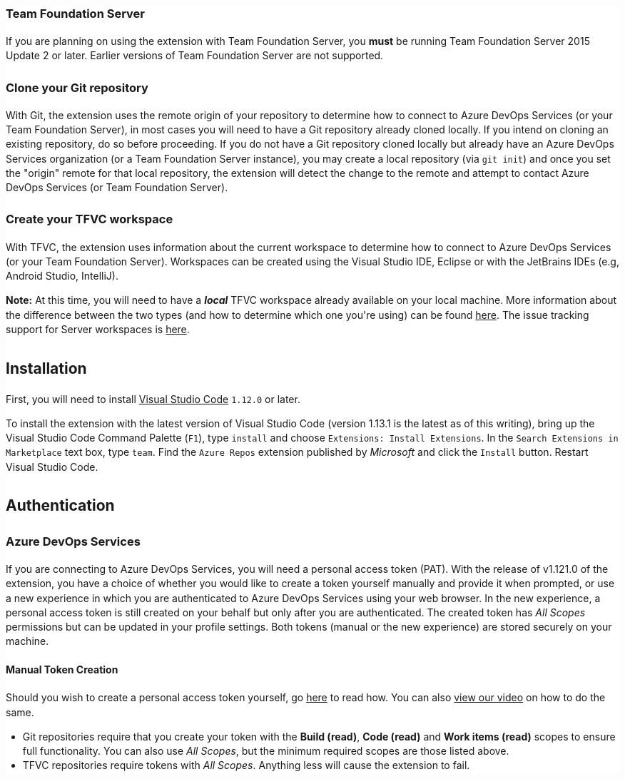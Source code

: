 ### Team Foundation Server
If you are planning on using the extension with Team Foundation Server, you **must** be running Team Foundation
Server 2015 Update 2 or later. Earlier versions of Team Foundation Server are not supported.

### Clone your Git repository
With Git, the extension uses the remote origin of your repository to determine how to connect to Azure DevOps Services (or your Team Foundation Server), in most cases you will need to have a Git repository already cloned locally. If you intend on cloning an existing repository, do so before proceeding. If you do not have a Git repository cloned locally but already have an Azure DevOps Services organization (or a Team Foundation Server instance), you may create a local repository (via `git init`) and once you set the "origin" remote for that local repository, the extension will detect the change to the remote and attempt to contact Azure DevOps Services (or Team Foundation Server).

### Create your TFVC workspace
With TFVC, the extension uses information about the current workspace to determine how to connect to Azure DevOps Services (or your Team Foundation Server). Workspaces can be created using the Visual Studio IDE, Eclipse or with the JetBrains IDEs (e.g, Android Studio, IntelliJ).

**Note:** At this time, you will need to have a ***local*** TFVC workspace already available on your local machine. More information about the difference between the two types (and how to determine which one you're using) can be found [here](TFVC_README.md#what-is-the-difference-between-a-local-and-server-workspace-how-can-i-tell-which-one-im-working-with). The issue tracking support for Server workspaces is [here](https://github.com/Microsoft/azure-repos-vscode/issues/176).

## Installation
First, you will need to install [Visual Studio Code](https://code.visualstudio.com/download) `1.12.0` or later.

To install the extension with the latest version of Visual Studio Code (version 1.13.1 is the latest as of this writing), bring up the Visual Studio Code Command Palette (`F1`), type `install` and choose `Extensions: Install Extensions`. In the `Search Extensions in Marketplace` text box, type `team`. Find the `Azure Repos` extension published by *Microsoft* and click the `Install` button. Restart Visual Studio Code.

## Authentication
### Azure DevOps Services
If you are connecting to Azure DevOps Services, you will need a personal access token (PAT). With the release of v1.121.0 of the extension, you have a choice of whether you would like to create a token yourself manually and provide it when prompted, or use a new experience in which you are authenticated to Azure DevOps Services using your web browser. In the new experience, a personal access token is still created on your behalf but only after you are authenticated. The created token has *All Scopes* permissions but can be updated in your profile settings. Both tokens (manual or the new experience) are stored securely on your machine.

#### Manual Token Creation
Should you wish to create a personal access token yourself, go [here](https://aka.ms/gtgzt4) to read how. You can also [view our video](https://youtu.be/t6gGfj8WOgg) on how to do the same.
* Git repositories require that you create your token with the **Build (read)**, **Code (read)** and **Work items (read)** scopes to ensure full functionality. You can also use *All Scopes*, but the minimum required scopes are those listed above.
* TFVC repositories require tokens with *All Scopes*. Anything less will cause the extension to fail.
